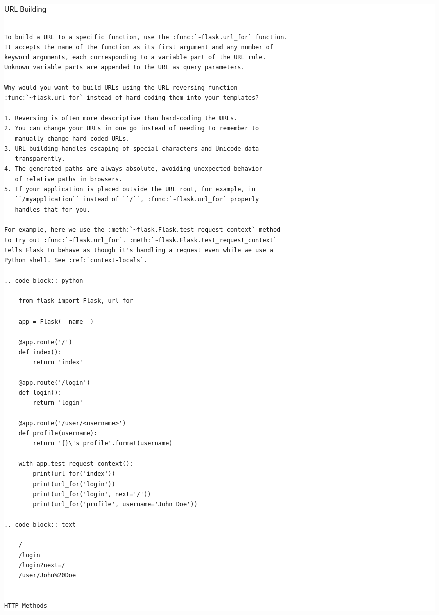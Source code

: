 URL Building

```

To build a URL to a specific function, use the :func:`~flask.url_for` function.
It accepts the name of the function as its first argument and any number of
keyword arguments, each corresponding to a variable part of the URL rule.
Unknown variable parts are appended to the URL as query parameters.

Why would you want to build URLs using the URL reversing function
:func:`~flask.url_for` instead of hard-coding them into your templates?

1. Reversing is often more descriptive than hard-coding the URLs.
2. You can change your URLs in one go instead of needing to remember to
   manually change hard-coded URLs.
3. URL building handles escaping of special characters and Unicode data
   transparently.
4. The generated paths are always absolute, avoiding unexpected behavior
   of relative paths in browsers.
5. If your application is placed outside the URL root, for example, in
   ``/myapplication`` instead of ``/``, :func:`~flask.url_for` properly
   handles that for you.

For example, here we use the :meth:`~flask.Flask.test_request_context` method
to try out :func:`~flask.url_for`. :meth:`~flask.Flask.test_request_context`
tells Flask to behave as though it's handling a request even while we use a
Python shell. See :ref:`context-locals`.

.. code-block:: python

    from flask import Flask, url_for

    app = Flask(__name__)

    @app.route('/')
    def index():
        return 'index'

    @app.route('/login')
    def login():
        return 'login'

    @app.route('/user/<username>')
    def profile(username):
        return '{}\'s profile'.format(username)

    with app.test_request_context():
        print(url_for('index'))
        print(url_for('login'))
        print(url_for('login', next='/'))
        print(url_for('profile', username='John Doe'))

.. code-block:: text

    /
    /login
    /login?next=/
    /user/John%20Doe


HTTP Methods
```
